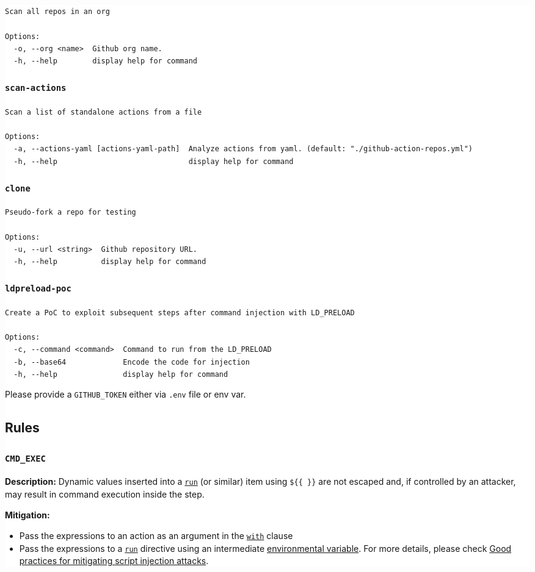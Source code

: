 ```
Scan all repos in an org

Options:
  -o, --org <name>  Github org name.
  -h, --help        display help for command
```

### `scan-actions`

```
Scan a list of standalone actions from a file

Options:
  -a, --actions-yaml [actions-yaml-path]  Analyze actions from yaml. (default: "./github-action-repos.yml")
  -h, --help                              display help for command
```


### `clone`

```
Pseudo-fork a repo for testing

Options:
  -u, --url <string>  Github repository URL.
  -h, --help          display help for command
```

### `ldpreload-poc`

```
Create a PoC to exploit subsequent steps after command injection with LD_PRELOAD

Options:
  -c, --command <command>  Command to run from the LD_PRELOAD
  -b, --base64             Encode the code for injection
  -h, --help               display help for command
```

Please provide a `GITHUB_TOKEN` either via `.env` file or env var.

## Rules
### `CMD_EXEC`
**Description:** Dynamic values inserted into a [`run`](https://docs.github.com/en/actions/using-workflows/workflow-syntax-for-github-actions#jobsjob_idstepsrun) (or similar) item using `${{ }}` are not escaped and, if controlled by an attacker, may result in command execution inside the step.

**Mitigation:** 

- Pass the expressions to an action as an argument in the [`with`](https://docs.github.com/en/actions/using-workflows/workflow-syntax-for-github-actions#jobsjob_idstepswith) clause
- Pass the expressions to a [`run`](https://docs.github.com/en/actions/using-workflows/workflow-syntax-for-github-actions#jobsjob_idstepsrun) directive using an intermediate [environmental variable](https://docs.github.com/en/actions/using-workflows/workflow-syntax-for-github-actions#jobsjob_idstepsenv). For more details, please check [Good practices for mitigating script injection attacks](https://docs.github.com/en/actions/security-guides/security-hardening-for-github-actions#good-practices-for-mitigating-script-injection-attacks).
